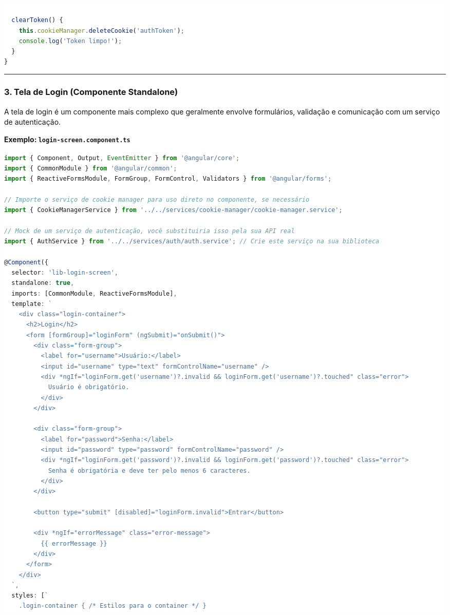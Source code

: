 ```typescript

  clearToken() {
    this.cookieManager.deleteCookie('authToken');
    console.log('Token limpo!');
  }
}
```

---

### 3. Tela de Login (Componente Standalone)

A tela de login é um componente mais complexo que geralmente envolve formulários, validação e comunicação com um serviço de autenticação.

**Exemplo: `login-screen.component.ts`**
```typescript
import { Component, Output, EventEmitter } from '@angular/core';
import { CommonModule } from '@angular/common';
import { ReactiveFormsModule, FormGroup, FormControl, Validators } from '@angular/forms';

// Importe o serviço de cookie manager para uso direto no componente, se necessário
import { CookieManagerService } from '../../services/cookie-manager/cookie-manager.service';

// Mock de um serviço de autenticação, você substituiria isso pela sua API real
import { AuthService } from '../../services/auth/auth.service'; // Crie este serviço na sua biblioteca

@Component({
  selector: 'lib-login-screen',
  standalone: true,
  imports: [CommonModule, ReactiveFormsModule],
  template: `
    <div class="login-container">
      <h2>Login</h2>
      <form [formGroup]="loginForm" (ngSubmit)="onSubmit()">
        <div class="form-group">
          <label for="username">Usuário:</label>
          <input id="username" type="text" formControlName="username" />
          <div *ngIf="loginForm.get('username')?.invalid && loginForm.get('username')?.touched" class="error">
            Usuário é obrigatório.
          </div>
        </div>

        <div class="form-group">
          <label for="password">Senha:</label>
          <input id="password" type="password" formControlName="password" />
          <div *ngIf="loginForm.get('password')?.invalid && loginForm.get('password')?.touched" class="error">
            Senha é obrigatória e deve ter pelo menos 6 caracteres.
          </div>
        </div>

        <button type="submit" [disabled]="loginForm.invalid">Entrar</button>

        <div *ngIf="errorMessage" class="error-message">
          {{ errorMessage }}
        </div>
      </form>
    </div>
  `,
  styles: [`
    .login-container { /* Estilos para o container */ }
```